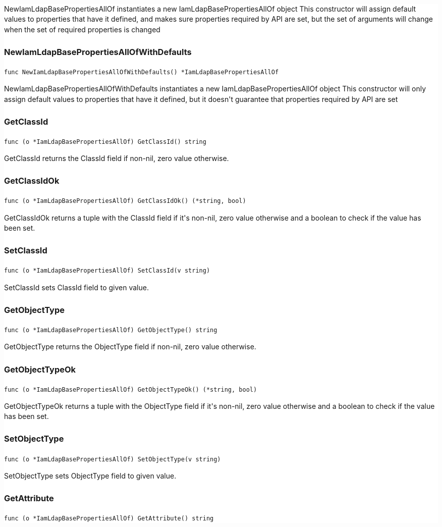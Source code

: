 NewIamLdapBasePropertiesAllOf instantiates a new IamLdapBasePropertiesAllOf object
This constructor will assign default values to properties that have it defined,
and makes sure properties required by API are set, but the set of arguments
will change when the set of required properties is changed

### NewIamLdapBasePropertiesAllOfWithDefaults

`func NewIamLdapBasePropertiesAllOfWithDefaults() *IamLdapBasePropertiesAllOf`

NewIamLdapBasePropertiesAllOfWithDefaults instantiates a new IamLdapBasePropertiesAllOf object
This constructor will only assign default values to properties that have it defined,
but it doesn't guarantee that properties required by API are set

### GetClassId

`func (o *IamLdapBasePropertiesAllOf) GetClassId() string`

GetClassId returns the ClassId field if non-nil, zero value otherwise.

### GetClassIdOk

`func (o *IamLdapBasePropertiesAllOf) GetClassIdOk() (*string, bool)`

GetClassIdOk returns a tuple with the ClassId field if it's non-nil, zero value otherwise
and a boolean to check if the value has been set.

### SetClassId

`func (o *IamLdapBasePropertiesAllOf) SetClassId(v string)`

SetClassId sets ClassId field to given value.


### GetObjectType

`func (o *IamLdapBasePropertiesAllOf) GetObjectType() string`

GetObjectType returns the ObjectType field if non-nil, zero value otherwise.

### GetObjectTypeOk

`func (o *IamLdapBasePropertiesAllOf) GetObjectTypeOk() (*string, bool)`

GetObjectTypeOk returns a tuple with the ObjectType field if it's non-nil, zero value otherwise
and a boolean to check if the value has been set.

### SetObjectType

`func (o *IamLdapBasePropertiesAllOf) SetObjectType(v string)`

SetObjectType sets ObjectType field to given value.


### GetAttribute

`func (o *IamLdapBasePropertiesAllOf) GetAttribute() string`
